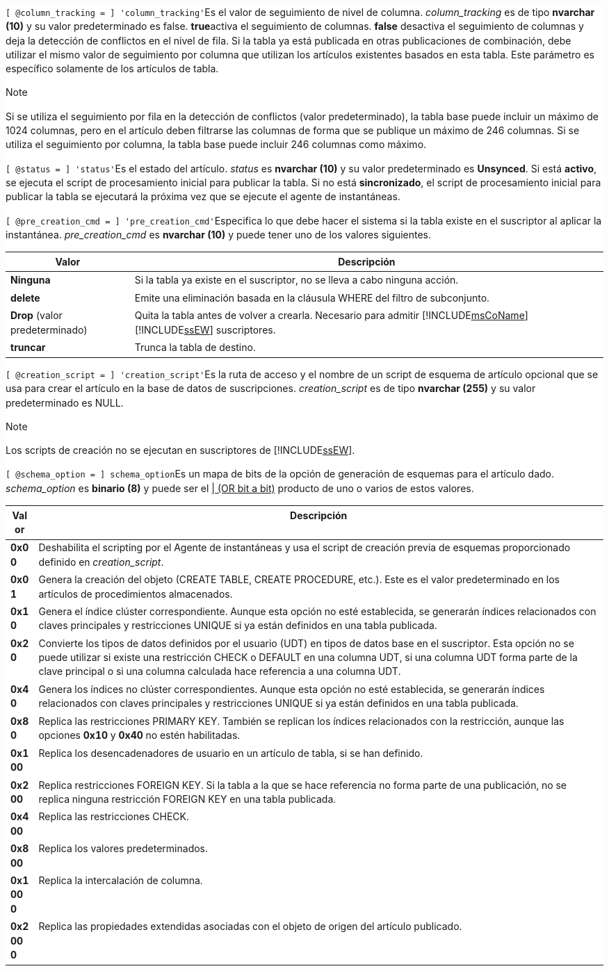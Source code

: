 `[ @column_tracking = ] 'column_tracking'`Es el valor de seguimiento de nivel de columna. *column_tracking* es de tipo **nvarchar (10)** y su valor predeterminado es false. **true**activa el seguimiento de columnas. **false** desactiva el seguimiento de columnas y deja la detección de conflictos en el nivel de fila. Si la tabla ya está publicada en otras publicaciones de combinación, debe utilizar el mismo valor de seguimiento por columna que utilizan los artículos existentes basados en esta tabla. Este parámetro es específico solamente de los artículos de tabla.  
  
> [!NOTE]  
>  Si se utiliza el seguimiento por fila en la detección de conflictos (valor predeterminado), la tabla base puede incluir un máximo de 1024 columnas, pero en el artículo deben filtrarse las columnas de forma que se publique un máximo de 246 columnas. Si se utiliza el seguimiento por columna, la tabla base puede incluir 246 columnas como máximo.  
  
`[ @status = ] 'status'`Es el estado del artículo. *status* es **nvarchar (10)** y su valor predeterminado es **Unsynced**. Si está **activo**, se ejecuta el script de procesamiento inicial para publicar la tabla. Si no está **sincronizado**, el script de procesamiento inicial para publicar la tabla se ejecutará la próxima vez que se ejecute el agente de instantáneas.  
  
`[ @pre_creation_cmd = ] 'pre_creation_cmd'`Especifica lo que debe hacer el sistema si la tabla existe en el suscriptor al aplicar la instantánea. *pre_creation_cmd* es **nvarchar (10)** y puede tener uno de los valores siguientes.  
  
|Valor|Descripción|  
|-----------|-----------------|  
|**Ninguna**|Si la tabla ya existe en el suscriptor, no se lleva a cabo ninguna acción.|  
|**delete**|Emite una eliminación basada en la cláusula WHERE del filtro de subconjunto.|  
|**Drop** (valor predeterminado)|Quita la tabla antes de volver a crearla. Necesario para admitir [!INCLUDE[msCoName](../../includes/msconame-md.md)] [!INCLUDE[ssEW](../../includes/ssew-md.md)] suscriptores.|  
|**truncar**|Trunca la tabla de destino.|  
  
`[ @creation_script = ] 'creation_script'`Es la ruta de acceso y el nombre de un script de esquema de artículo opcional que se usa para crear el artículo en la base de datos de suscripciones. *creation_script* es de tipo **nvarchar (255)** y su valor predeterminado es NULL.  
  
> [!NOTE]  
>  Los scripts de creación no se ejecutan en suscriptores de [!INCLUDE[ssEW](../../includes/ssew-md.md)].  
  
`[ @schema_option = ] schema_option`Es un mapa de bits de la opción de generación de esquemas para el artículo dado. *schema_option* es **binario (8)** y puede ser el [| (OR bit a bit)](../../t-sql/language-elements/bitwise-or-transact-sql.md) producto de uno o varios de estos valores.  
  
|Valor|Descripción|  
|-----------|-----------------|  
|**0x00**|Deshabilita el scripting por el Agente de instantáneas y usa el script de creación previa de esquemas proporcionado definido en *creation_script*.|  
|**0x01**|Genera la creación del objeto (CREATE TABLE, CREATE PROCEDURE, etc.). Este es el valor predeterminado en los artículos de procedimientos almacenados.|  
|**0x10**|Genera el índice clúster correspondiente. Aunque esta opción no esté establecida, se generarán índices relacionados con claves principales y restricciones UNIQUE si ya están definidos en una tabla publicada.|  
|**0x20**|Convierte los tipos de datos definidos por el usuario (UDT) en tipos de datos base en el suscriptor. Esta opción no se puede utilizar si existe una restricción CHECK o DEFAULT en una columna UDT, si una columna UDT forma parte de la clave principal o si una columna calculada hace referencia a una columna UDT.|  
|**0x40**|Genera los índices no clúster correspondientes. Aunque esta opción no esté establecida, se generarán índices relacionados con claves principales y restricciones UNIQUE si ya están definidos en una tabla publicada.|  
|**0x80**|Replica las restricciones PRIMARY KEY. También se replican los índices relacionados con la restricción, aunque las opciones **0x10** y **0x40** no estén habilitadas.|  
|**0x100**|Replica los desencadenadores de usuario en un artículo de tabla, si se han definido.|  
|**0x200**|Replica restricciones FOREIGN KEY. Si la tabla a la que se hace referencia no forma parte de una publicación, no se replica ninguna restricción FOREIGN KEY en una tabla publicada.|  
|**0x400**|Replica las restricciones CHECK.|  
|**0x800**|Replica los valores predeterminados.|  
|**0x1000**|Replica la intercalación de columna.|  
|**0x2000**|Replica las propiedades extendidas asociadas con el objeto de origen del artículo publicado.|  